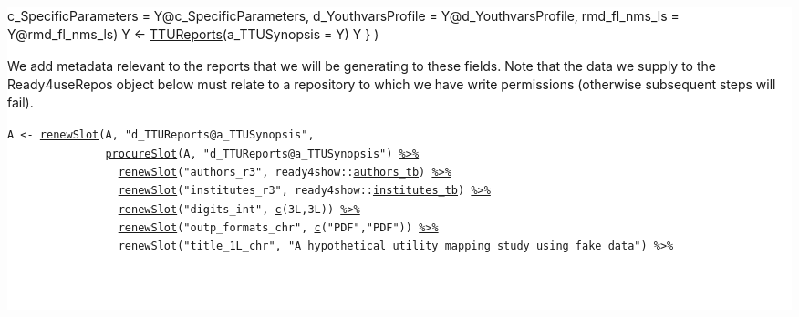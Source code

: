 <span>                                  c_SpecificParameters <span class='o'>=</span> <span class='nv'>Y</span><span class='o'>@</span><span class='nv'>c_SpecificParameters</span>,</span>
<span>                                  d_YouthvarsProfile <span class='o'>=</span> <span class='nv'>Y</span><span class='o'>@</span><span class='nv'>d_YouthvarsProfile</span>,</span>
<span>                                  rmd_fl_nms_ls <span class='o'>=</span> <span class='nv'>Y</span><span class='o'>@</span><span class='nv'>rmd_fl_nms_ls</span><span class='o'>)</span></span>
<span>                 <span class='nv'>Y</span> <span class='o'>&lt;-</span> <span class='nf'><a href='https://ready4-dev.github.io/TTU/reference/TTUReports-class.html'>TTUReports</a></span><span class='o'>(</span>a_TTUSynopsis <span class='o'>=</span> <span class='nv'>Y</span><span class='o'>)</span></span>
<span>                 <span class='nv'>Y</span></span>
<span>                 <span class='o'>&#125;</span></span>
<span>               <span class='o'>)</span></span></code></pre>

</div>

We add metadata relevant to the reports that we will be generating to these fields. Note that the data we supply to the Ready4useRepos object below must relate to a repository to which we have write permissions (otherwise subsequent steps will fail).

<div class="highlight">

<pre class='chroma'><code class='language-r' data-lang='r'><span><span class='nv'>A</span> <span class='o'>&lt;-</span> <span class='nf'><a href='https://ready4-dev.github.io/ready4/reference/renewSlot-methods.html'>renewSlot</a></span><span class='o'>(</span><span class='nv'>A</span>, <span class='s'>"d_TTUReports@a_TTUSynopsis"</span>,</span>
<span>               <span class='nf'><a href='https://ready4-dev.github.io/ready4/reference/procureSlot-methods.html'>procureSlot</a></span><span class='o'>(</span><span class='nv'>A</span>, <span class='s'>"d_TTUReports@a_TTUSynopsis"</span><span class='o'>)</span> <span class='o'><a href='https://magrittr.tidyverse.org/reference/pipe.html'>%&gt;%</a></span> </span>
<span>                 <span class='nf'><a href='https://ready4-dev.github.io/ready4/reference/renewSlot-methods.html'>renewSlot</a></span><span class='o'>(</span><span class='s'>"authors_r3"</span>, <span class='nf'>ready4show</span><span class='nf'>::</span><span class='nv'><a href='https://ready4-dev.github.io/ready4show/reference/authors_tb.html'>authors_tb</a></span><span class='o'>)</span> <span class='o'><a href='https://magrittr.tidyverse.org/reference/pipe.html'>%&gt;%</a></span></span>
<span>                 <span class='nf'><a href='https://ready4-dev.github.io/ready4/reference/renewSlot-methods.html'>renewSlot</a></span><span class='o'>(</span><span class='s'>"institutes_r3"</span>, <span class='nf'>ready4show</span><span class='nf'>::</span><span class='nv'><a href='https://ready4-dev.github.io/ready4show/reference/institutes_tb.html'>institutes_tb</a></span><span class='o'>)</span> <span class='o'><a href='https://magrittr.tidyverse.org/reference/pipe.html'>%&gt;%</a></span></span>
<span>                 <span class='nf'><a href='https://ready4-dev.github.io/ready4/reference/renewSlot-methods.html'>renewSlot</a></span><span class='o'>(</span><span class='s'>"digits_int"</span>, <span class='nf'><a href='https://rdrr.io/r/base/c.html'>c</a></span><span class='o'>(</span><span class='m'>3L</span>,<span class='m'>3L</span><span class='o'>)</span><span class='o'>)</span> <span class='o'><a href='https://magrittr.tidyverse.org/reference/pipe.html'>%&gt;%</a></span></span>
<span>                 <span class='nf'><a href='https://ready4-dev.github.io/ready4/reference/renewSlot-methods.html'>renewSlot</a></span><span class='o'>(</span><span class='s'>"outp_formats_chr"</span>, <span class='nf'><a href='https://rdrr.io/r/base/c.html'>c</a></span><span class='o'>(</span><span class='s'>"PDF"</span>,<span class='s'>"PDF"</span><span class='o'>)</span><span class='o'>)</span> <span class='o'><a href='https://magrittr.tidyverse.org/reference/pipe.html'>%&gt;%</a></span></span>
<span>                 <span class='nf'><a href='https://ready4-dev.github.io/ready4/reference/renewSlot-methods.html'>renewSlot</a></span><span class='o'>(</span><span class='s'>"title_1L_chr"</span>, <span class='s'>"A hypothetical utility mapping study using fake data"</span><span class='o'>)</span> <span class='o'><a href='https://magrittr.tidyverse.org/reference/pipe.html'>%&gt;%</a></span></span>